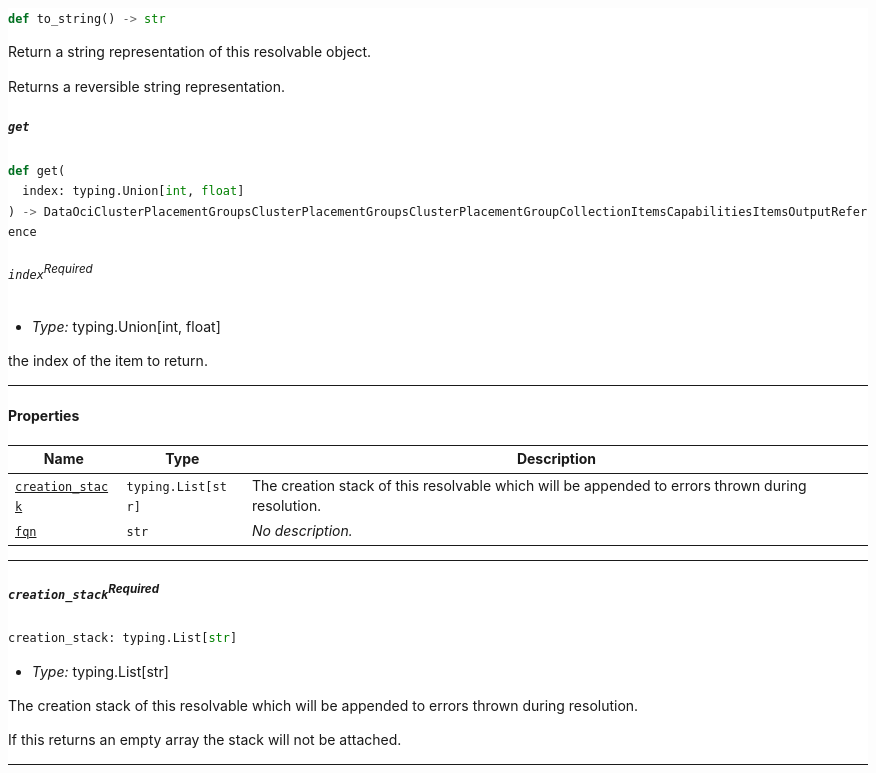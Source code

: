 ```python
def to_string() -> str
```

Return a string representation of this resolvable object.

Returns a reversible string representation.

##### `get` <a name="get" id="rhizo-co-terraform-provider-oci.dataOciClusterPlacementGroupsClusterPlacementGroups.DataOciClusterPlacementGroupsClusterPlacementGroupsClusterPlacementGroupCollectionItemsCapabilitiesItemsList.get"></a>

```python
def get(
  index: typing.Union[int, float]
) -> DataOciClusterPlacementGroupsClusterPlacementGroupsClusterPlacementGroupCollectionItemsCapabilitiesItemsOutputReference
```

###### `index`<sup>Required</sup> <a name="index" id="rhizo-co-terraform-provider-oci.dataOciClusterPlacementGroupsClusterPlacementGroups.DataOciClusterPlacementGroupsClusterPlacementGroupsClusterPlacementGroupCollectionItemsCapabilitiesItemsList.get.parameter.index"></a>

- *Type:* typing.Union[int, float]

the index of the item to return.

---


#### Properties <a name="Properties" id="Properties"></a>

| **Name** | **Type** | **Description** |
| --- | --- | --- |
| <code><a href="#rhizo-co-terraform-provider-oci.dataOciClusterPlacementGroupsClusterPlacementGroups.DataOciClusterPlacementGroupsClusterPlacementGroupsClusterPlacementGroupCollectionItemsCapabilitiesItemsList.property.creationStack">creation_stack</a></code> | <code>typing.List[str]</code> | The creation stack of this resolvable which will be appended to errors thrown during resolution. |
| <code><a href="#rhizo-co-terraform-provider-oci.dataOciClusterPlacementGroupsClusterPlacementGroups.DataOciClusterPlacementGroupsClusterPlacementGroupsClusterPlacementGroupCollectionItemsCapabilitiesItemsList.property.fqn">fqn</a></code> | <code>str</code> | *No description.* |

---

##### `creation_stack`<sup>Required</sup> <a name="creation_stack" id="rhizo-co-terraform-provider-oci.dataOciClusterPlacementGroupsClusterPlacementGroups.DataOciClusterPlacementGroupsClusterPlacementGroupsClusterPlacementGroupCollectionItemsCapabilitiesItemsList.property.creationStack"></a>

```python
creation_stack: typing.List[str]
```

- *Type:* typing.List[str]

The creation stack of this resolvable which will be appended to errors thrown during resolution.

If this returns an empty array the stack will not be attached.

---
